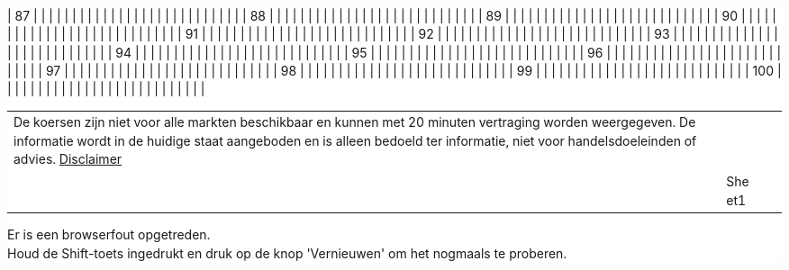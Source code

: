 | 87 |  |  |  |  |  |  |  |  |  |  |  |  |  |  |  |  |  |  |  |  |  |  |  |  |  |  |
| 88 |  |  |  |  |  |  |  |  |  |  |  |  |  |  |  |  |  |  |  |  |  |  |  |  |  |  |
| 89 |  |  |  |  |  |  |  |  |  |  |  |  |  |  |  |  |  |  |  |  |  |  |  |  |  |  |
| 90 |  |  |  |  |  |  |  |  |  |  |  |  |  |  |  |  |  |  |  |  |  |  |  |  |  |  |
| 91 |  |  |  |  |  |  |  |  |  |  |  |  |  |  |  |  |  |  |  |  |  |  |  |  |  |  |
| 92 |  |  |  |  |  |  |  |  |  |  |  |  |  |  |  |  |  |  |  |  |  |  |  |  |  |  |
| 93 |  |  |  |  |  |  |  |  |  |  |  |  |  |  |  |  |  |  |  |  |  |  |  |  |  |  |
| 94 |  |  |  |  |  |  |  |  |  |  |  |  |  |  |  |  |  |  |  |  |  |  |  |  |  |  |
| 95 |  |  |  |  |  |  |  |  |  |  |  |  |  |  |  |  |  |  |  |  |  |  |  |  |  |  |
| 96 |  |  |  |  |  |  |  |  |  |  |  |  |  |  |  |  |  |  |  |  |  |  |  |  |  |  |
| 97 |  |  |  |  |  |  |  |  |  |  |  |  |  |  |  |  |  |  |  |  |  |  |  |  |  |  |
| 98 |  |  |  |  |  |  |  |  |  |  |  |  |  |  |  |  |  |  |  |  |  |  |  |  |  |  |
| 99 |  |  |  |  |  |  |  |  |  |  |  |  |  |  |  |  |  |  |  |  |  |  |  |  |  |  |
| 100 |  |  |  |  |  |  |  |  |  |  |  |  |  |  |  |  |  |  |  |  |  |  |  |  |  |  |

|  |  |  |  |  |
| --- | --- | --- | --- | --- |
| De koersen zijn niet voor alle markten beschikbaar en kunnen met 20 minuten vertraging worden weergegeven. De informatie wordt in de huidige staat aangeboden en is alleen bedoeld ter informatie, niet voor handelsdoeleinden of advies. [Disclaimer](http://www.google.com/googlefinance/disclaimer/) | | | | |
|  |  | Sheet1 |  |  |

Er is een browserfout opgetreden.  
 Houd de Shift-toets ingedrukt en druk op de knop 'Vernieuwen' om het nogmaals te proberen.